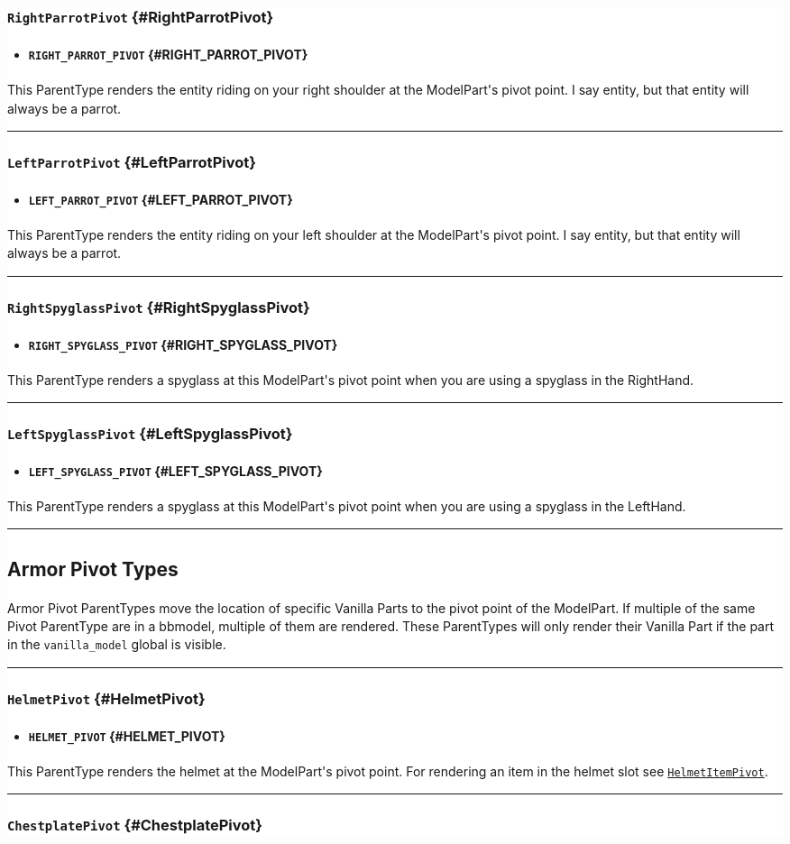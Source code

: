 ### `RightParrotPivot` \{#RightParrotPivot}

-   #### `RIGHT_PARROT_PIVOT` \{#RIGHT_PARROT_PIVOT}

This ParentType renders the entity riding on your right shoulder at the ModelPart's pivot point. I say entity, but that entity will always be a parrot.

---

### `LeftParrotPivot` \{#LeftParrotPivot}

-   #### `LEFT_PARROT_PIVOT` \{#LEFT_PARROT_PIVOT}

This ParentType renders the entity riding on your left shoulder at the ModelPart's pivot point. I say entity, but that entity will always be a parrot.

---

### `RightSpyglassPivot` \{#RightSpyglassPivot}

-   #### `RIGHT_SPYGLASS_PIVOT` \{#RIGHT_SPYGLASS_PIVOT}

This ParentType renders a spyglass at this ModelPart's pivot point when you are using a spyglass in the RightHand.

---

### `LeftSpyglassPivot` \{#LeftSpyglassPivot}

-   #### `LEFT_SPYGLASS_PIVOT` \{#LEFT_SPYGLASS_PIVOT}

This ParentType renders a spyglass at this ModelPart's pivot point when you are using a spyglass in the LeftHand.

---

## Armor Pivot Types

Armor Pivot ParentTypes move the location of specific Vanilla Parts to the pivot point of the ModelPart. If multiple of the same Pivot ParentType are in a bbmodel, multiple of them are rendered. These ParentTypes will only render their Vanilla Part if the part in the <code>vanilla_model</code> global is visible.

---

### `HelmetPivot` \{#HelmetPivot}

-   #### `HELMET_PIVOT` \{#HELMET_PIVOT}

This ParentType renders the helmet at the ModelPart's pivot point. For rendering an item in the helmet slot see [`HelmetItemPivot`](#HelmetItemPivot).

---

### `ChestplatePivot` \{#ChestplatePivot}
